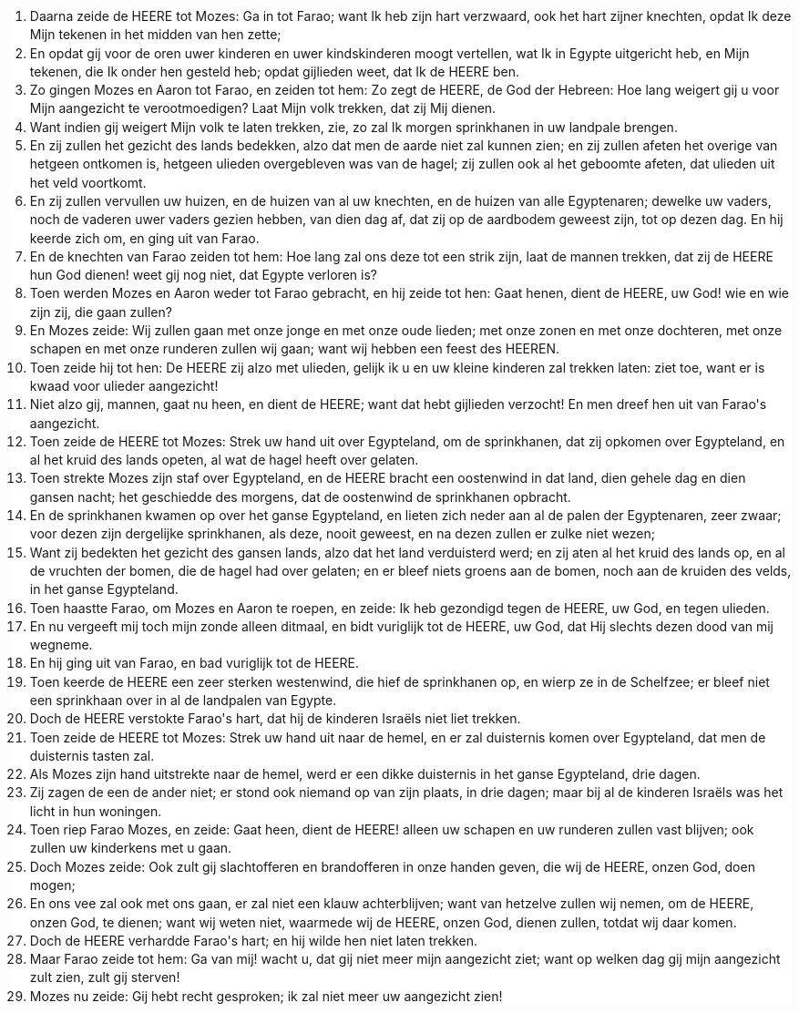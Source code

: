 1. Daarna zeide de HEERE tot Mozes: Ga in tot Farao; want Ik heb zijn hart verzwaard, ook het hart zijner knechten, opdat Ik deze Mijn tekenen in het midden van hen zette; 
2. En opdat gij voor de oren uwer kinderen en uwer kindskinderen moogt vertellen, wat Ik in Egypte uitgericht heb, en Mijn tekenen, die Ik onder hen gesteld heb; opdat gijlieden weet, dat Ik de HEERE ben. 
3. Zo gingen Mozes en Aaron tot Farao, en zeiden tot hem: Zo zegt de HEERE, de God der Hebreen: Hoe lang weigert gij u voor Mijn aangezicht te verootmoedigen? Laat Mijn volk trekken, dat zij Mij dienen. 
4. Want indien gij weigert Mijn volk te laten trekken, zie, zo zal Ik morgen sprinkhanen in uw landpale brengen. 
5. En zij zullen het gezicht des lands bedekken, alzo dat men de aarde niet zal kunnen zien; en zij zullen afeten het overige van hetgeen ontkomen is, hetgeen ulieden overgebleven was van de hagel; zij zullen ook al het geboomte afeten, dat ulieden uit het veld voortkomt. 
6. En zij zullen vervullen uw huizen, en de huizen van al uw knechten, en de huizen van alle Egyptenaren; dewelke uw vaders, noch de vaderen uwer vaders gezien hebben, van dien dag af, dat zij op de aardbodem geweest zijn, tot op dezen dag. En hij keerde zich om, en ging uit van Farao. 
7. En de knechten van Farao zeiden tot hem: Hoe lang zal ons deze tot een strik zijn, laat de mannen trekken, dat zij de HEERE hun God dienen! weet gij nog niet, dat Egypte verloren is? 
8. Toen werden Mozes en Aaron weder tot Farao gebracht, en hij zeide tot hen: Gaat henen, dient de HEERE, uw God! wie en wie zijn zij, die gaan zullen? 
9. En Mozes zeide: Wij zullen gaan met onze jonge en met onze oude lieden; met onze zonen en met onze dochteren, met onze schapen en met onze runderen zullen wij gaan; want wij hebben een feest des HEEREN. 
10. Toen zeide hij tot hen: De HEERE zij alzo met ulieden, gelijk ik u en uw kleine kinderen zal trekken laten: ziet toe, want er is kwaad voor ulieder aangezicht! 
11. Niet alzo gij, mannen, gaat nu heen, en dient de HEERE; want dat hebt gijlieden verzocht! En men dreef hen uit van Farao's aangezicht. 
12. Toen zeide de HEERE tot Mozes: Strek uw hand uit over Egypteland, om de sprinkhanen, dat zij opkomen over Egypteland, en al het kruid des lands opeten, al wat de hagel heeft over gelaten. 
13. Toen strekte Mozes zijn staf over Egypteland, en de HEERE bracht een oostenwind in dat land, dien gehele dag en dien gansen nacht; het geschiedde des morgens, dat de oostenwind de sprinkhanen opbracht. 
14. En de sprinkhanen kwamen op over het ganse Egypteland, en lieten zich neder aan al de palen der Egyptenaren, zeer zwaar; voor dezen zijn dergelijke sprinkhanen, als deze, nooit geweest, en na dezen zullen er zulke niet wezen; 
15. Want zij bedekten het gezicht des gansen lands, alzo dat het land verduisterd werd; en zij aten al het kruid des lands op, en al de vruchten der bomen, die de hagel had over gelaten; en er bleef niets groens aan de bomen, noch aan de kruiden des velds, in het ganse Egypteland. 
16. Toen haastte Farao, om Mozes en Aaron te roepen, en zeide: Ik heb gezondigd tegen de HEERE, uw God, en tegen ulieden. 
17. En nu vergeeft mij toch mijn zonde alleen ditmaal, en bidt vuriglijk tot de HEERE, uw God, dat Hij slechts dezen dood van mij wegneme. 
18. En hij ging uit van Farao, en bad vuriglijk tot de HEERE. 
19. Toen keerde de HEERE een zeer sterken westenwind, die hief de sprinkhanen op, en wierp ze in de Schelfzee; er bleef niet een sprinkhaan over in al de landpalen van Egypte. 
20. Doch de HEERE verstokte Farao's hart, dat hij de kinderen Israëls niet liet trekken. 
21. Toen zeide de HEERE tot Mozes: Strek uw hand uit naar de hemel, en er zal duisternis komen over Egypteland, dat men de duisternis tasten zal. 
22. Als Mozes zijn hand uitstrekte naar de hemel, werd er een dikke duisternis in het ganse Egypteland, drie dagen. 
23. Zij zagen de een de ander niet; er stond ook niemand op van zijn plaats, in drie dagen; maar bij al de kinderen Israëls was het licht in hun woningen. 
24. Toen riep Farao Mozes, en zeide: Gaat heen, dient de HEERE! alleen uw schapen en uw runderen zullen vast blijven; ook zullen uw kinderkens met u gaan. 
25. Doch Mozes zeide: Ook zult gij slachtofferen en brandofferen in onze handen geven, die wij de HEERE, onzen God, doen mogen; 
26. En ons vee zal ook met ons gaan, er zal niet een klauw achterblijven; want van hetzelve zullen wij nemen, om de HEERE, onzen God, te dienen; want wij weten niet, waarmede wij de HEERE, onzen God, dienen zullen, totdat wij daar komen. 
27. Doch de HEERE verhardde Farao's hart; en hij wilde hen niet laten trekken. 
28. Maar Farao zeide tot hem: Ga van mij! wacht u, dat gij niet meer mijn aangezicht ziet; want op welken dag gij mijn aangezicht zult zien, zult gij sterven! 
29. Mozes nu zeide: Gij hebt recht gesproken; ik zal niet meer uw aangezicht zien! 
    